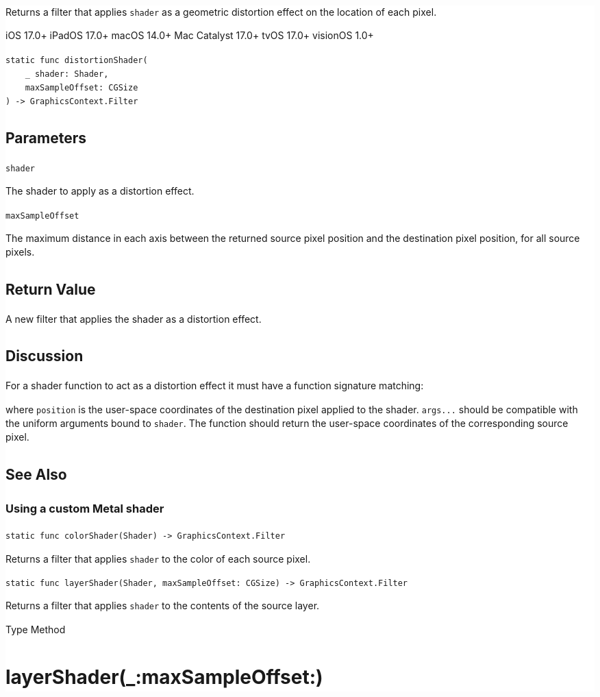 Returns a filter that applies `shader` as a geometric distortion effect on the
location of each pixel.

iOS 17.0+  iPadOS 17.0+  macOS 14.0+  Mac Catalyst 17.0+  tvOS 17.0+  visionOS
1.0+

    
    
    static func distortionShader(
        _ shader: Shader,
        maxSampleOffset: CGSize
    ) -> GraphicsContext.Filter

##  Parameters

`shader`

    

The shader to apply as a distortion effect.

`maxSampleOffset`

    

The maximum distance in each axis between the returned source pixel position
and the destination pixel position, for all source pixels.

## Return Value

A new filter that applies the shader as a distortion effect.

## Discussion

For a shader function to act as a distortion effect it must have a function
signature matching:

where `position` is the user-space coordinates of the destination pixel
applied to the shader. `args...` should be compatible with the uniform
arguments bound to `shader`. The function should return the user-space
coordinates of the corresponding source pixel.

## See Also

### Using a custom Metal shader

`static func colorShader(Shader) -> GraphicsContext.Filter`

Returns a filter that applies `shader` to the color of each source pixel.

`static func layerShader(Shader, maxSampleOffset: CGSize) ->
GraphicsContext.Filter`

Returns a filter that applies `shader` to the contents of the source layer.

Type Method

# layerShader(_:maxSampleOffset:)

